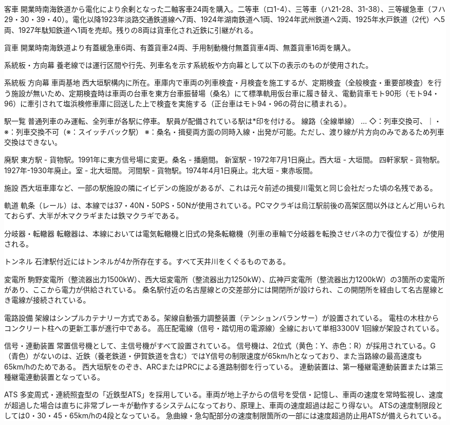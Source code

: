 客車
開業時南海鉄道から電化により余剰となった二軸客車24両を購入。二等車（ロ1-4）、三等車（ハ21-28、31-38）、三等緩急車（フハ29・30・39・40）。電化以降1923年淡路交通鉄道線へ7両、1924年湖南鉄道へ1両、1924年武州鉄道へ2両、1925年水戸鉄道（2代）へ5両、1927年駄知鉄道へ1両を売却。残りの8両は貨車化され近鉄に引継がれる。

貨車
開業時南海鉄道より有蓋緩急車6両、有蓋貨車24両、手用制動機付無蓋貨車4両、無蓋貨車16両を購入。

系統板・方向幕
養老線では運行区間や行先、列車名を示す系統板や方向幕として以下の表示のものが使用された。

系統板
方向幕
車両基地
西大垣駅構内に所在。車庫内で車両の列車検査・月検査を施工するが、定期検査（全般検査・重要部検査）を行う施設が無いため、定期検査時は車両の台車を東方台車振替場（桑名）にて標準軌用仮台車に履き替え、電動貨車モト90形（モト94・96）に牽引されて塩浜検修車庫に回送した上で検査を実施する（正台車はモト94・96の荷台に積まれる）。

駅一覧
普通列車のみ運転、全列車が各駅に停車。
駅員が配備されている駅は*印を付ける。
線路（全線単線） … ◇：列車交換可、｜・※：列車交換不可（※：スイッチバック駅）
※：桑名・揖斐両方面の同時入線・出発が可能。ただし、渡り線が片方向のみであるため列車交換はできない。

廃駅
東方駅 - 貨物駅。1991年に東方信号場に変更。桑名 - 播磨間。
新室駅 - 1972年7月1日廃止。西大垣 - 大垣間。
四軒家駅 - 貨物駅。1927年-1930年廃止。室 - 北大垣間。
河間駅 - 貨物駅。1974年4月1日廃止。北大垣 - 東赤坂間。

施設
西大垣車庫など、一部の駅施設の隣にイビデンの施設があるが、これは元々前述の揖斐川電気と同じ会社だった頃の名残である。

軌道
軌条（レール）は、本線では37・40N・50PS・50Nが使用されている。PCマクラギは烏江駅前後の高架区間以外ほとんど用いられておらず、大半が木マクラギまたは鉄マクラギである。

分岐器・転轍器
転轍器は、本線においては電気転轍機と旧式の発条転轍機（列車の車輪で分岐器を転換させバネの力で復位する）が使用される。

トンネル
石津駅付近にはトンネルが4か所存在する。すべて天井川をくぐるものである。

変電所
駒野変電所（整流器出力1500kW）、西大垣変電所（整流器出力1250kW）、広神戸変電所（整流器出力1200kW）の3箇所の変電所があり、ここから電力が供給されている。
桑名駅付近の名古屋線との交差部分には開閉所が設けられ、この開閉所を経由して名古屋線とき電線が接続されている。

電路設備
架線はシンプルカテナリー方式である。架線自動張力調整装置（テンションバランサー）が設置されている。
電柱の木柱からコンクリート柱への更新工事が進行中である。
高圧配電線（信号・踏切用の電源線）全線において単相3300V 1回線が架設されている。

信号・連動装置
常置信号機として、主信号機がすべて設置されている。
信号機は、2位式（黄色：Y、赤色：R）が採用されている。G（青色）がないのは、近鉄（養老鉄道・伊賀鉄道を含む）ではY信号の制限速度が65km/hとなっており、また当路線の最高速度も65km/hのためである。
西大垣駅をのぞき、ARCまたはPRCによる進路制御を行っている。
連動装置は、第一種継電連動装置または第三種継電連動装置となっている。

ATS
多変周式・連続照査型の「近鉄型ATS」を採用している。車両が地上子からの信号を受信・記憶し、車両の速度を常時監視し、速度が超過した場合は直ちに非常ブレーキが動作するシステムになっており、原理上、車両の速度超過は起こり得ない。
ATSの速度制限段としては0・30・45・65km/hの4段となっている。
急曲線・急勾配部分の速度制限箇所の一部には速度超過防止用ATSが備えられている。
